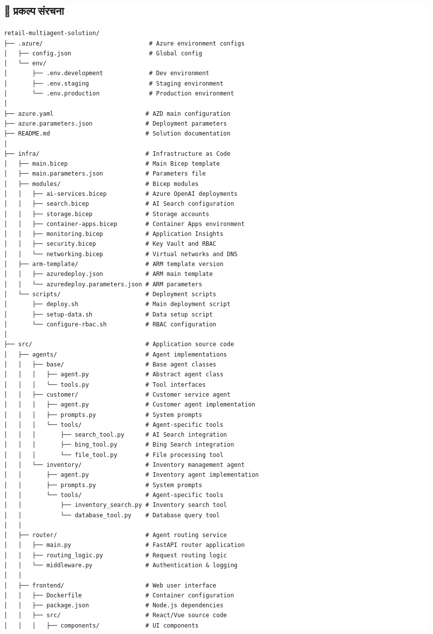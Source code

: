 ## 📁 प्रकल्प संरचना

```
retail-multiagent-solution/
├── .azure/                              # Azure environment configs
│   ├── config.json                      # Global config
│   └── env/
│       ├── .env.development             # Dev environment
│       ├── .env.staging                 # Staging environment
│       └── .env.production              # Production environment
│
├── azure.yaml                          # AZD main configuration
├── azure.parameters.json               # Deployment parameters
├── README.md                           # Solution documentation
│
├── infra/                              # Infrastructure as Code
│   ├── main.bicep                      # Main Bicep template
│   ├── main.parameters.json            # Parameters file
│   ├── modules/                        # Bicep modules
│   │   ├── ai-services.bicep           # Azure OpenAI deployments
│   │   ├── search.bicep                # AI Search configuration
│   │   ├── storage.bicep               # Storage accounts
│   │   ├── container-apps.bicep        # Container Apps environment
│   │   ├── monitoring.bicep            # Application Insights
│   │   ├── security.bicep              # Key Vault and RBAC
│   │   └── networking.bicep            # Virtual networks and DNS
│   ├── arm-template/                   # ARM template version
│   │   ├── azuredeploy.json            # ARM main template
│   │   └── azuredeploy.parameters.json # ARM parameters
│   └── scripts/                        # Deployment scripts
│       ├── deploy.sh                   # Main deployment script
│       ├── setup-data.sh               # Data setup script
│       └── configure-rbac.sh           # RBAC configuration
│
├── src/                                # Application source code
│   ├── agents/                         # Agent implementations
│   │   ├── base/                       # Base agent classes
│   │   │   ├── agent.py                # Abstract agent class
│   │   │   └── tools.py                # Tool interfaces
│   │   ├── customer/                   # Customer service agent
│   │   │   ├── agent.py                # Customer agent implementation
│   │   │   ├── prompts.py              # System prompts
│   │   │   └── tools/                  # Agent-specific tools
│   │   │       ├── search_tool.py      # AI Search integration
│   │   │       ├── bing_tool.py        # Bing Search integration
│   │   │       └── file_tool.py        # File processing tool
│   │   └── inventory/                  # Inventory management agent
│   │       ├── agent.py                # Inventory agent implementation
│   │       ├── prompts.py              # System prompts
│   │       └── tools/                  # Agent-specific tools
│   │           ├── inventory_search.py # Inventory search tool
│   │           └── database_tool.py    # Database query tool
│   │
│   ├── router/                         # Agent routing service
│   │   ├── main.py                     # FastAPI router application
│   │   ├── routing_logic.py            # Request routing logic
│   │   └── middleware.py               # Authentication & logging
│   │
│   ├── frontend/                       # Web user interface
│   │   ├── Dockerfile                  # Container configuration
│   │   ├── package.json                # Node.js dependencies
│   │   ├── src/                        # React/Vue source code
│   │   │   ├── components/             # UI components
```
